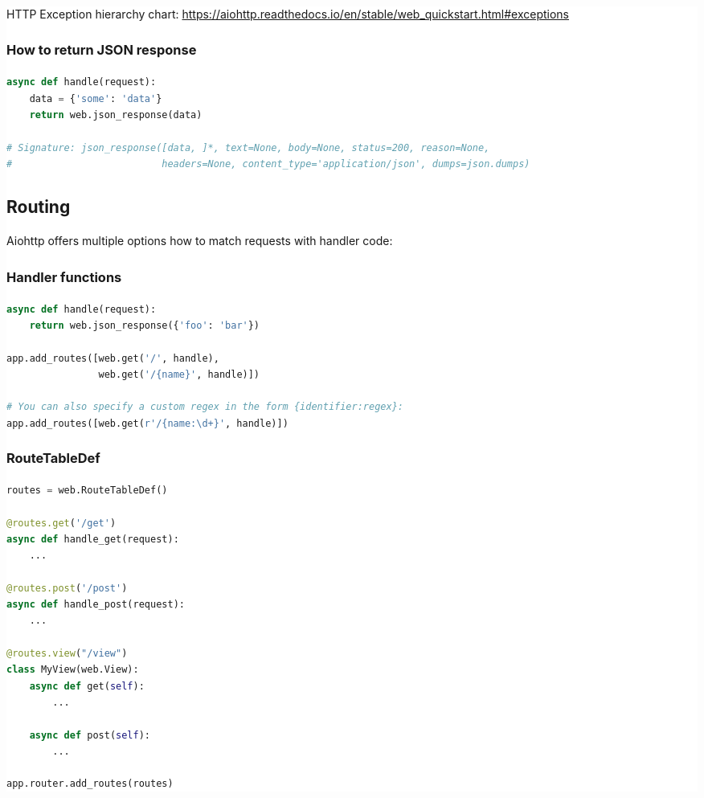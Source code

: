 HTTP Exception hierarchy chart: https://aiohttp.readthedocs.io/en/stable/web_quickstart.html#exceptions


### How to return JSON response

```python
async def handle(request):
    data = {'some': 'data'}
    return web.json_response(data)

# Signature: json_response([data, ]*, text=None, body=None, status=200, reason=None,
#                          headers=None, content_type='application/json', dumps=json.dumps)
```


Routing
-------

Aiohttp offers multiple options how to match requests with handler code:


### Handler functions

```python
async def handle(request):
    return web.json_response({'foo': 'bar'})

app.add_routes([web.get('/', handle),
                web.get('/{name}', handle)])
                
# You can also specify a custom regex in the form {identifier:regex}:
app.add_routes([web.get(r'/{name:\d+}', handle)])
```


### RouteTableDef

```python
routes = web.RouteTableDef()

@routes.get('/get')
async def handle_get(request):
    ...

@routes.post('/post')
async def handle_post(request):
    ...

@routes.view("/view")
class MyView(web.View):
    async def get(self):
        ...

    async def post(self):
        ...

app.router.add_routes(routes)
```
